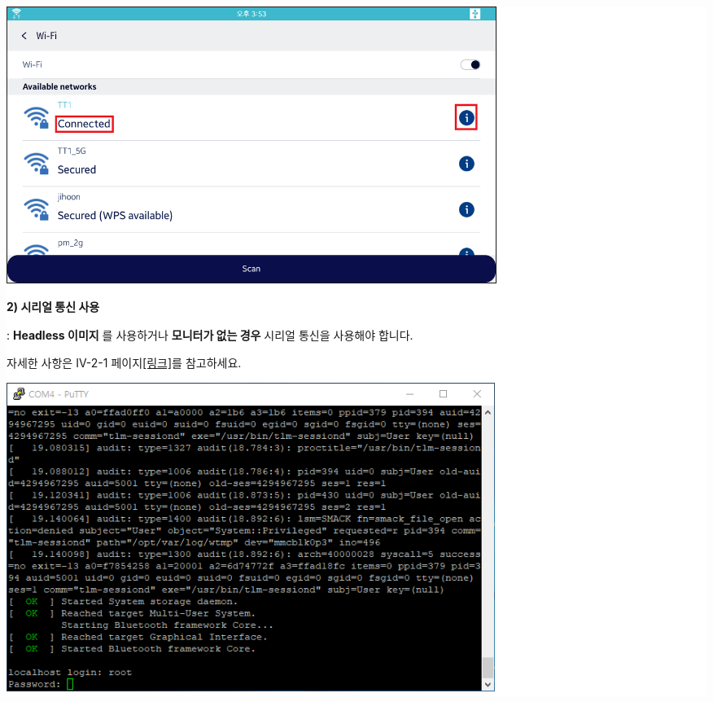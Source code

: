 <img src="/assets/images/tutorials/191/4_24.png" style="border-style:solid; border-width:1px; height:338px; width:600px"/>





**2) 시리얼 통신 사용**

: **Headless 이미지** 를 사용하거나 **모니터가 없는 경우** 시리얼 통신을 사용해야 합니다.

자세한 사항은 IV-2-1 페이지[[링크]](http://tizenschool.org/tutorial/194/contents/10)를 참고하세요.

**<img src="/assets/images/tutorials/137/page5_6.png" style="height:379px; width:600px"/>**
